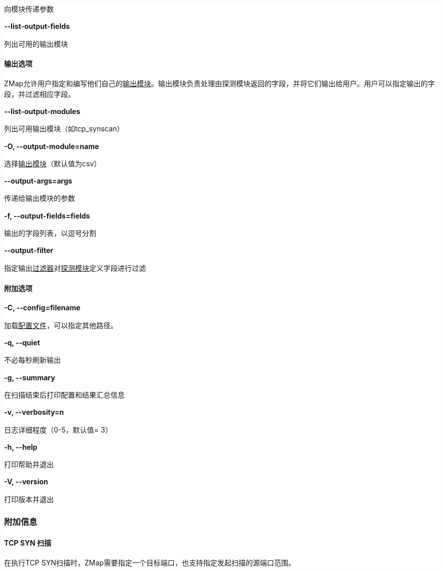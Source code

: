 向模块传递参数

**--list-output-fields**

列出可用的输出模块

#### 输出选项 ####

ZMap允许用户指定和编写他们自己的[输出模块](#outputmodule)。输出模块负责处理由探测模块返回的字段，并将它们输出给用户。用户可以指定输出的字段，并过滤相应字段。

**--list-output-modules**

列出可用输出模块（如tcp_synscan）

**-O, --output-module=name**

选择[输出模块](#outputmodule)（默认值为csv）

**--output-args=args**

传递给输出模块的参数

**-f, --output-fields=fields**

输出的字段列表，以逗号分割

**--output-filter**

指定输出[过滤器](#outputfilter)对[探测模块](#probemodule)定义字段进行过滤

#### 附加选项 ####

**-C, --config=filename**

加载[配置文件](#config)，可以指定其他路径。

**-q, --quiet**

不必每秒刷新输出

**-g, --summary**

在扫描结束后打印配置和结果汇总信息

**-v, --verbosity=n**

日志详细程度（0-5，默认值= 3）

**-h, --help**

打印帮助并退出

**-V, --version**

打印版本并退出

### 附加信息 ###
<a name="additional"></a>

#### TCP SYN 扫描 ####

在执行TCP SYN扫描时，ZMap需要指定一个目标端口，也支持指定发起扫描的源端口范围。
